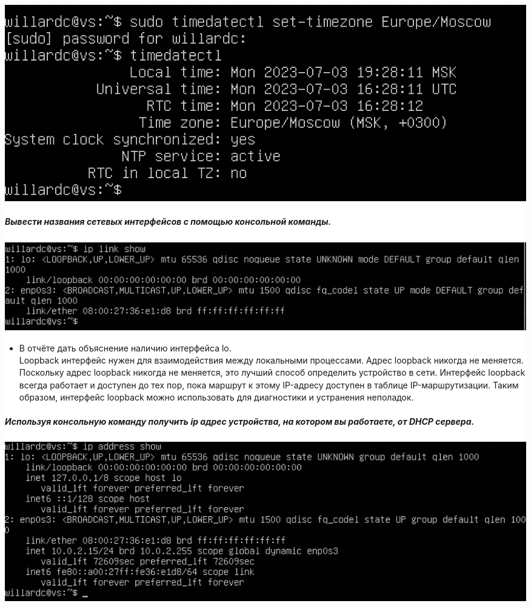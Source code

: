 ![picture5](src/part3/1.png)

##### Вывести названия сетевых интерфейсов с помощью консольной команды.
![picture6](src/part3/2.png)
- В отчёте дать объяснение наличию интерфейса lo.  
Loopback интерфейс нужен для взаимодействия между локальными процессами. Адрес loopback никогда не меняется. Поскольку адрес loopback никогда не меняется, это лучший способ определить устройство в сети. Интерфейс loopback всегда работает и доступен до тех пор, пока маршрут к этому IP-адресу доступен в таблице IP-маршрутизации. Таким образом, интерфейс loopback можно использовать для диагностики и устранения неполадок.

##### Используя консольную команду получить ip адрес устройства, на котором вы работаете, от DHCP сервера.
![picture7](src/part3/3.png)
